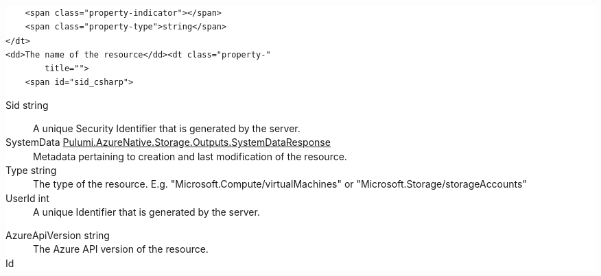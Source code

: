         <span class="property-indicator"></span>
        <span class="property-type">string</span>
    </dt>
    <dd>The name of the resource</dd><dt class="property-"
            title="">
        <span id="sid_csharp">
<a data-swiftype-name="resource-property" data-swiftype-type="text" href="#sid_csharp" style="color: inherit; text-decoration: inherit;">Sid</a>
</span>
        <span class="property-indicator"></span>
        <span class="property-type">string</span>
    </dt>
    <dd>A unique Security Identifier that is generated by the server.</dd><dt class="property-"
            title="">
        <span id="systemdata_csharp">
<a data-swiftype-name="resource-property" data-swiftype-type="text" href="#systemdata_csharp" style="color: inherit; text-decoration: inherit;">System<wbr>Data</a>
</span>
        <span class="property-indicator"></span>
        <span class="property-type"><a href="#systemdataresponse">Pulumi.<wbr>Azure<wbr>Native.<wbr>Storage.<wbr>Outputs.<wbr>System<wbr>Data<wbr>Response</a></span>
    </dt>
    <dd>Metadata pertaining to creation and last modification of the resource.</dd><dt class="property-"
            title="">
        <span id="type_csharp">
<a data-swiftype-name="resource-property" data-swiftype-type="text" href="#type_csharp" style="color: inherit; text-decoration: inherit;">Type</a>
</span>
        <span class="property-indicator"></span>
        <span class="property-type">string</span>
    </dt>
    <dd>The type of the resource. E.g. &quot;Microsoft.Compute/virtualMachines&quot; or &quot;Microsoft.Storage/storageAccounts&quot;</dd><dt class="property-"
            title="">
        <span id="userid_csharp">
<a data-swiftype-name="resource-property" data-swiftype-type="text" href="#userid_csharp" style="color: inherit; text-decoration: inherit;">User<wbr>Id</a>
</span>
        <span class="property-indicator"></span>
        <span class="property-type">int</span>
    </dt>
    <dd>A unique Identifier that is generated by the server.</dd></dl>
</pulumi-choosable>
</div>

<div>
<pulumi-choosable type="language" values="go">
<dl class="resources-properties"><dt class="property-"
            title="">
        <span id="azureapiversion_go">
<a data-swiftype-name="resource-property" data-swiftype-type="text" href="#azureapiversion_go" style="color: inherit; text-decoration: inherit;">Azure<wbr>Api<wbr>Version</a>
</span>
        <span class="property-indicator"></span>
        <span class="property-type">string</span>
    </dt>
    <dd>The Azure API version of the resource.</dd><dt class="property-"
            title="">
        <span id="id_go">
<a data-swiftype-name="resource-property" data-swiftype-type="text" href="#id_go" style="color: inherit; text-decoration: inherit;">Id</a>
</span>
        <span class="property-indicator"></span>